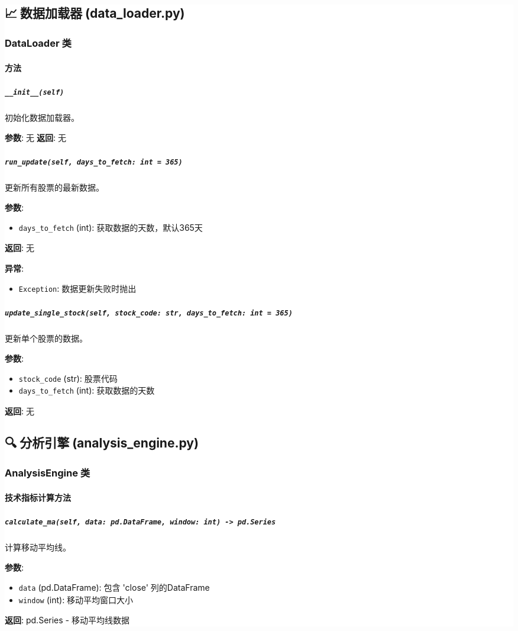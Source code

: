 ## 📈 数据加载器 (data_loader.py)

### DataLoader 类

#### 方法

##### `__init__(self)`

初始化数据加载器。

**参数**: 无
**返回**: 无

##### `run_update(self, days_to_fetch: int = 365)`

更新所有股票的最新数据。

**参数**:

- `days_to_fetch` (int): 获取数据的天数，默认365天

**返回**: 无

**异常**:

- `Exception`: 数据更新失败时抛出

##### `update_single_stock(self, stock_code: str, days_to_fetch: int = 365)`

更新单个股票的数据。

**参数**:

- `stock_code` (str): 股票代码
- `days_to_fetch` (int): 获取数据的天数

**返回**: 无

## 🔍 分析引擎 (analysis_engine.py)

### AnalysisEngine 类

#### 技术指标计算方法

##### `calculate_ma(self, data: pd.DataFrame, window: int) -> pd.Series`

计算移动平均线。

**参数**:

- `data` (pd.DataFrame): 包含 'close' 列的DataFrame
- `window` (int): 移动平均窗口大小

**返回**: pd.Series - 移动平均线数据
